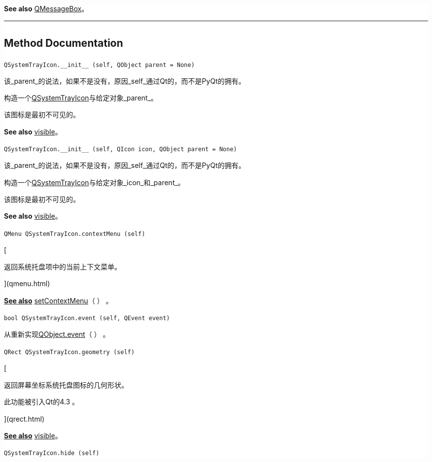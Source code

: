 **See also** [QMessageBox](qmessagebox.html)。

* * *

## Method Documentation

```
QSystemTrayIcon.__init__ (self, QObject parent = None)
```

该_parent_的说法，如果不是没有，原因_self_通过Qt的，而不是PyQt的拥有。

构造一个[QSystemTrayIcon](qsystemtrayicon.html)与给定对象_parent_。

该图标是最初不可见的。

**See also** [visible](qsystemtrayicon.html#visible-prop)。

```
QSystemTrayIcon.__init__ (self, QIcon icon, QObject parent = None)
```

该_parent_的说法，如果不是没有，原因_self_通过Qt的，而不是PyQt的拥有。

构造一个[QSystemTrayIcon](qsystemtrayicon.html)与给定对象_icon_和_parent_。

该图标是最初不可见的。

**See also** [visible](qsystemtrayicon.html#visible-prop)。

```
QMenu QSystemTrayIcon.contextMenu (self)
```

[

返回系统托盘项中的当前上下文菜单。

](qmenu.html)

[**See also**](qmenu.html) [setContextMenu](qsystemtrayicon.html#setContextMenu)（ ） 。

```
bool QSystemTrayIcon.event (self, QEvent event)
```

从重新实现[QObject.event](qobject.html#event)（ ） 。

```
QRect QSystemTrayIcon.geometry (self)
```

[

返回屏幕坐标系统托盘图标的几何形状。

此功能被引入Qt的4.3 。

](qrect.html)

[**See also**](qrect.html) [visible](qsystemtrayicon.html#visible-prop)。

```
QSystemTrayIcon.hide (self)
```
